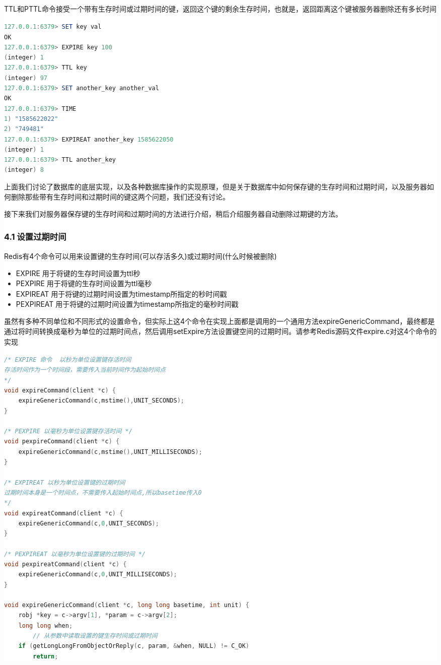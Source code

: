 TTL和PTTL命令接受一个带有生存时间或过期时间的键，返回这个键的剩余生存时间，也就是，返回距离这个键被服务器删除还有多长时间

```powershell
127.0.0.1:6379> SET key val
OK
127.0.0.1:6379> EXPIRE key 100
(integer) 1
127.0.0.1:6379> TTL key
(integer) 97
127.0.0.1:6379> SET another_key another_val
OK
127.0.0.1:6379> TIME
1) "1585622022"
2) "749481"
127.0.0.1:6379> EXPIREAT another_key 1585622050
(integer) 1
127.0.0.1:6379> TTL another_key
(integer) 8
```

上面我们讨论了数据库的底层实现，以及各种数据库操作的实现原理，但是关于数据库中如何保存键的生存时间和过期时间，以及服务器如何删除那些带有生存时间和过期时间的键这两个问题，我们还没有讨论。

接下来我们对服务器保存键的生存时间和过期时间的方法进行介绍，稍后介绍服务器自动删除过期键的方法。

### 4.1 设置过期时间

Redis有4个命令可以用来设置键的生存时间(可以存活多久)或过期时间(什么时候被删除)

-   EXPIRE <key> <ttl> 用于将键的生存时间设置为ttl秒
-   PEXPIRE <key> <ttl> 用于将键的生存时间设置为ttl毫秒
-   EXPIREAT <key> <timestamp> 用于将键的过期时间设置为timestamp所指定的秒时间戳
-   PEXPIREAT <key> <timestamp> 用于将键的过期时间设置为timestamp所指定的毫秒时间戳

虽然有多种不同单位和不同形式的设置命令，但实际上这4个命令在实现上面都是调用的一个通用方法expireGenericCommand，最终都是通过将时间转换成毫秒为单位的过期时间点，然后调用setExpire方法设置键空间的过期时间。请参考Redis源码文件expire.c对这4个命令的实现

```c
/* EXPIRE 命令  以秒为单位设置键存活时间
存活时间作为一个时间段，需要传入当前时间作为起始时间点
*/
void expireCommand(client *c) {
    expireGenericCommand(c,mstime(),UNIT_SECONDS);
}

/* PEXPIRE 以毫秒为单位设置键存活时间 */
void pexpireCommand(client *c) {
    expireGenericCommand(c,mstime(),UNIT_MILLISECONDS);
}

/* EXPIREAT 以秒为单位设置键的过期时间 
过期时间本身是一个时间点，不需要传入起始时间点,所以basetime传入0
*/
void expireatCommand(client *c) {
    expireGenericCommand(c,0,UNIT_SECONDS);
}

/* PEXPIREAT 以毫秒为单位设置键的过期时间 */
void pexpireatCommand(client *c) {
    expireGenericCommand(c,0,UNIT_MILLISECONDS);
}

void expireGenericCommand(client *c, long long basetime, int unit) {
    robj *key = c->argv[1], *param = c->argv[2];
    long long when; 
		// 从参数中读取设置的键生存时间或过期时间
    if (getLongLongFromObjectOrReply(c, param, &when, NULL) != C_OK)
        return;
```